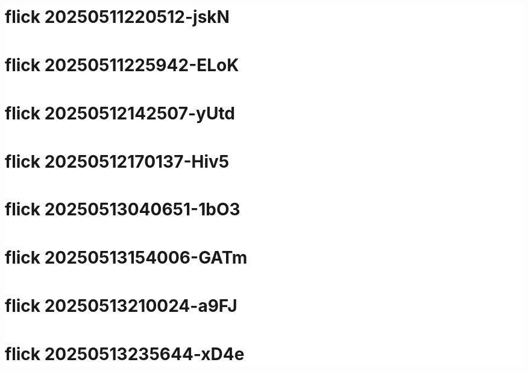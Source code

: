 # flick 20250511220512-jskN
# flick 20250511225942-ELoK
# flick 20250512142507-yUtd
# flick 20250512170137-Hiv5
# flick 20250513040651-1bO3
# flick 20250513154006-GATm
# flick 20250513210024-a9FJ
# flick 20250513235644-xD4e
